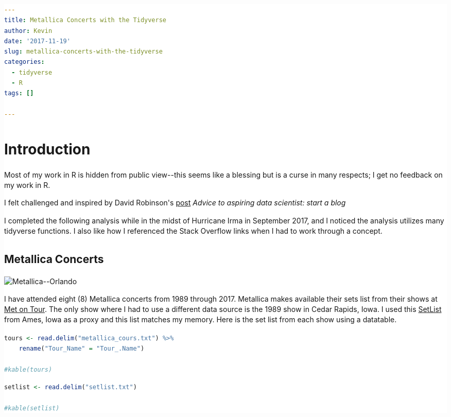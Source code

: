 ```yaml
---
title: Metallica Concerts with the Tidyverse
author: Kevin
date: '2017-11-19'
slug: metallica-concerts-with-the-tidyverse
categories:
  - tidyverse
  - R
tags: []

---
```


# Introduction
Most of my work in R is hidden from public view--this seems like a blessing but is a curse in many respects; I get no feedback on my work in R. 

I felt challenged and inspired by David Robinson's [post](http://varianceexplained.org/r/start-blog/) *Advice to aspiring data scientist: start a blog*

I completed the following analysis while in the midst of Hurricane Irma in September 2017, and I noticed the analysis utilizes many tidyverse functions. I also like how I referenced the Stack Overflow links when I had to work through a concept.  



## Metallica Concerts

![Metallica--Orlando](img/metallica.jpg)

I have attended eight (8) Metallica concerts from 1989 through 2017. Metallica makes available their sets list from their shows at [Met on Tour](https://www.metallica.com/tour/past). The only show where I had to use a different data source is the 1989 show in Cedar Rapids, Iowa. I used this 
[SetList](https://www.setlist.fm/setlist/metallica/1989/hilton-coliseum-ames-ia-33d6d411.html) from Ames, Iowa as a proxy and this list matches my memory. Here is the set list from each show using a datatable. 







```r
tours <- read.delim("metallica_cours.txt") %>%
	rename("Tour_Name" = "Tour_.Name")

#kable(tours)
```


```r
setlist <- read.delim("setlist.txt")

#kable(setlist)
```
